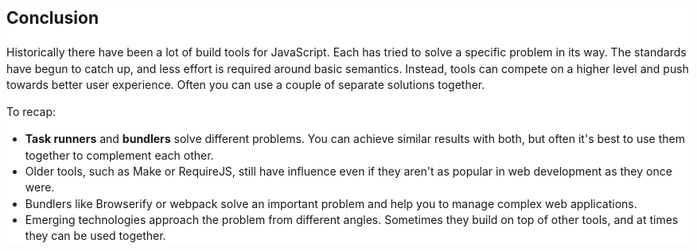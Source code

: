 ## Conclusion

Historically there have been a lot of build tools for JavaScript. Each has tried to solve a specific problem in its way. The standards have begun to catch up, and less effort is required around basic semantics. Instead, tools can compete on a higher level and push towards better user experience. Often you can use a couple of separate solutions together.

To recap:

* **Task runners** and **bundlers** solve different problems. You can achieve similar results with both, but often it's best to use them together to complement each other.
* Older tools, such as Make or RequireJS, still have influence even if they aren't as popular in web development as they once were.
* Bundlers like Browserify or webpack solve an important problem and help you to manage complex web applications.
* Emerging technologies approach the problem from different angles. Sometimes they build on top of other tools, and at times they can be used together.
